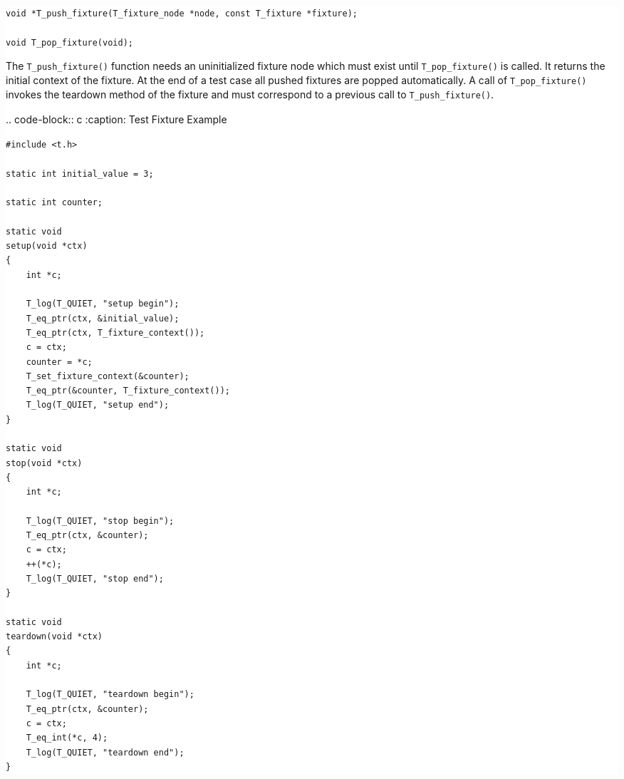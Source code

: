     void *T_push_fixture(T_fixture_node *node, const T_fixture *fixture);

    void T_pop_fixture(void);

The `T_push_fixture()` function needs an uninitialized fixture node which must
exist until `T_pop_fixture()` is called.  It returns the initial context of the
fixture.  At the end of a test case all pushed fixtures are popped
automatically.  A call of `T_pop_fixture()` invokes the teardown method of the
fixture and must correspond to a previous call to `T_push_fixture()`.

.. code-block:: c
    :caption: Test Fixture Example

    #include <t.h>

    static int initial_value = 3;

    static int counter;

    static void
    setup(void *ctx)
    {
        int *c;

        T_log(T_QUIET, "setup begin");
        T_eq_ptr(ctx, &initial_value);
        T_eq_ptr(ctx, T_fixture_context());
        c = ctx;
        counter = *c;
        T_set_fixture_context(&counter);
        T_eq_ptr(&counter, T_fixture_context());
        T_log(T_QUIET, "setup end");
    }

    static void
    stop(void *ctx)
    {
        int *c;

        T_log(T_QUIET, "stop begin");
        T_eq_ptr(ctx, &counter);
        c = ctx;
        ++(*c);
        T_log(T_QUIET, "stop end");
    }

    static void
    teardown(void *ctx)
    {
        int *c;

        T_log(T_QUIET, "teardown begin");
        T_eq_ptr(ctx, &counter);
        c = ctx;
        T_eq_int(*c, 4);
        T_log(T_QUIET, "teardown end");
    }
